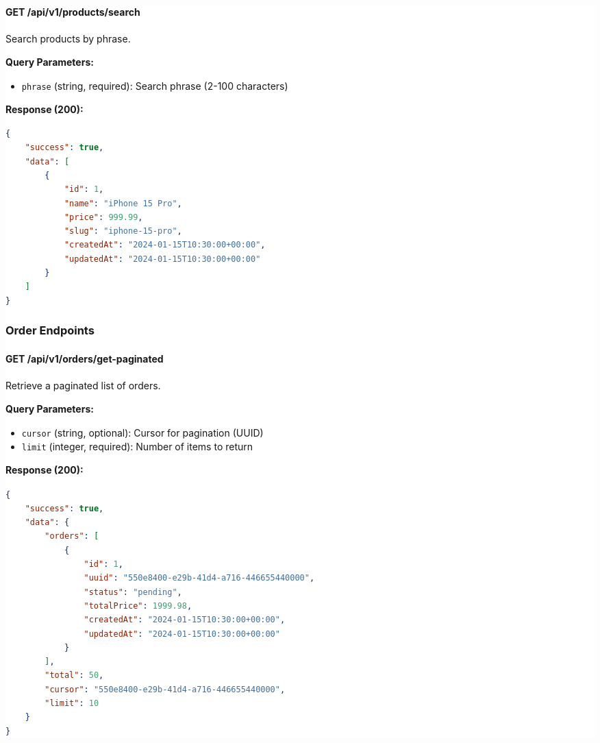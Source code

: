 #### GET /api/v1/products/search
Search products by phrase.

**Query Parameters:**
- `phrase` (string, required): Search phrase (2-100 characters)

**Response (200):**
```json
{
    "success": true,
    "data": [
        {
            "id": 1,
            "name": "iPhone 15 Pro",
            "price": 999.99,
            "slug": "iphone-15-pro",
            "createdAt": "2024-01-15T10:30:00+00:00",
            "updatedAt": "2024-01-15T10:30:00+00:00"
        }
    ]
}
```

### Order Endpoints

#### GET /api/v1/orders/get-paginated
Retrieve a paginated list of orders.

**Query Parameters:**
- `cursor` (string, optional): Cursor for pagination (UUID)
- `limit` (integer, required): Number of items to return

**Response (200):**
```json
{
    "success": true,
    "data": {
        "orders": [
            {
                "id": 1,
                "uuid": "550e8400-e29b-41d4-a716-446655440000",
                "status": "pending",
                "totalPrice": 1999.98,
                "createdAt": "2024-01-15T10:30:00+00:00",
                "updatedAt": "2024-01-15T10:30:00+00:00"
            }
        ],
        "total": 50,
        "cursor": "550e8400-e29b-41d4-a716-446655440000",
        "limit": 10
    }
}
```
